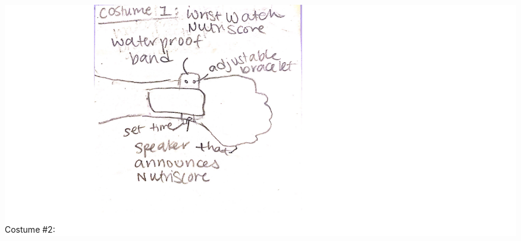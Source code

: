 <img src="https://github.com/Khushibhansali/Interactive-Lab-Hub/blob/Fall2023/Lab%201/costumes/1.jpg" width="650" height="350" alt="image">

Costume #2: